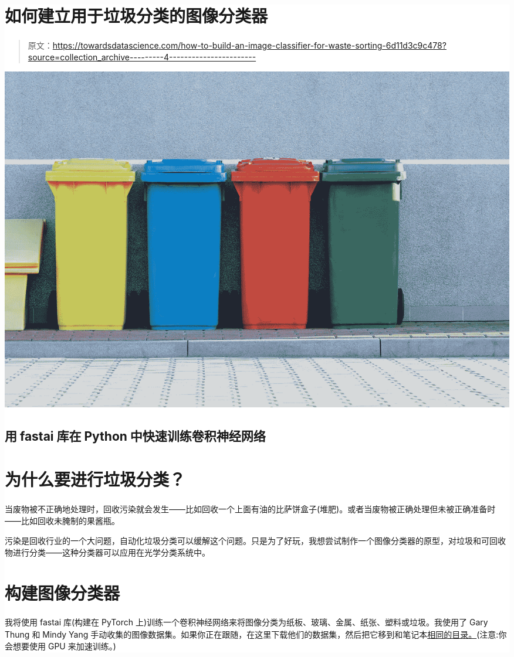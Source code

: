 # 如何建立用于垃圾分类的图像分类器

> 原文：<https://towardsdatascience.com/how-to-build-an-image-classifier-for-waste-sorting-6d11d3c9c478?source=collection_archive---------4----------------------->

![](img/babd5cbb0d62e0abee89d5b433a5fa34.png)

## 用 fastai 库在 Python 中快速训练卷积神经网络

# 为什么要进行垃圾分类？

当废物被不正确地处理时，回收污染就会发生——比如回收一个上面有油的比萨饼盒子(堆肥)。或者当废物被正确处理但未被正确准备时——比如回收未腌制的果酱瓶。

污染是回收行业的一个大问题，自动化垃圾分类可以缓解这个问题。只是为了好玩，我想尝试制作一个图像分类器的原型，对垃圾和可回收物进行分类——这种分类器可以应用在光学分类系统中。

# 构建图像分类器

我将使用 fastai 库(构建在 PyTorch 上)训练一个卷积神经网络来将图像分类为纸板、玻璃、金属、纸张、塑料或垃圾。我使用了 Gary Thung 和 Mindy Yang 手动收集的图像数据集。如果你正在跟随，在这里下载他们的数据集，然后把它移到和笔记本[相同的目录。](https://github.com/collindching/Waste-Sorter)(注意:你会想要使用 GPU 来加速训练。)

